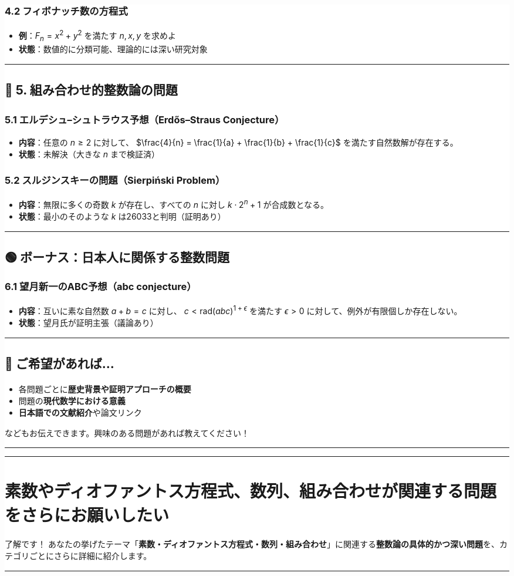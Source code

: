 ### 4.2 フィボナッチ数の方程式

* **例**：$F_n = x^2 + y^2$ を満たす $n, x, y$ を求めよ
* **状態**：数値的に分類可能、理論的には深い研究対象

---

## 🔺 5. **組み合わせ的整数論の問題**

### 5.1 エルデシュ–シュトラウス予想（Erdős–Straus Conjecture）

* **内容**：任意の $n \geq 2$ に対して、
  $\frac{4}{n} = \frac{1}{a} + \frac{1}{b} + \frac{1}{c}$
  を満たす自然数解が存在する。
* **状態**：未解決（大きな $n$ まで検証済）

### 5.2 スルジンスキーの問題（Sierpiński Problem）

* **内容**：無限に多くの奇数 $k$ が存在し、すべての $n$ に対し $k \cdot 2^n + 1$ が合成数となる。
* **状態**：最小のそのような $k$ は26033と判明（証明あり）

---

## 🟢 ボーナス：日本人に関係する整数問題

### 6.1 望月新一のABC予想（abc conjecture）

* **内容**：互いに素な自然数 $a + b = c$ に対し、
  $c \lt \text{rad}(abc)^{1+\epsilon}$
  を満たす $\epsilon > 0$ に対して、例外が有限個しか存在しない。
* **状態**：望月氏が証明主張（議論あり）

---

## 🧩 ご希望があれば…

* 各問題ごとに**歴史背景や証明アプローチの概要**
* 問題の**現代数学における意義**
* **日本語での文献紹介**や論文リンク

などもお伝えできます。興味のある問題があれば教えてください！

---
---

# 素数やディオファントス方程式、数列、組み合わせが関連する問題をさらにお願いしたい

了解です！
あなたの挙げたテーマ「**素数・ディオファントス方程式・数列・組み合わせ**」に関連する**整数論の具体的かつ深い問題**を、カテゴリごとにさらに詳細に紹介します。

---
